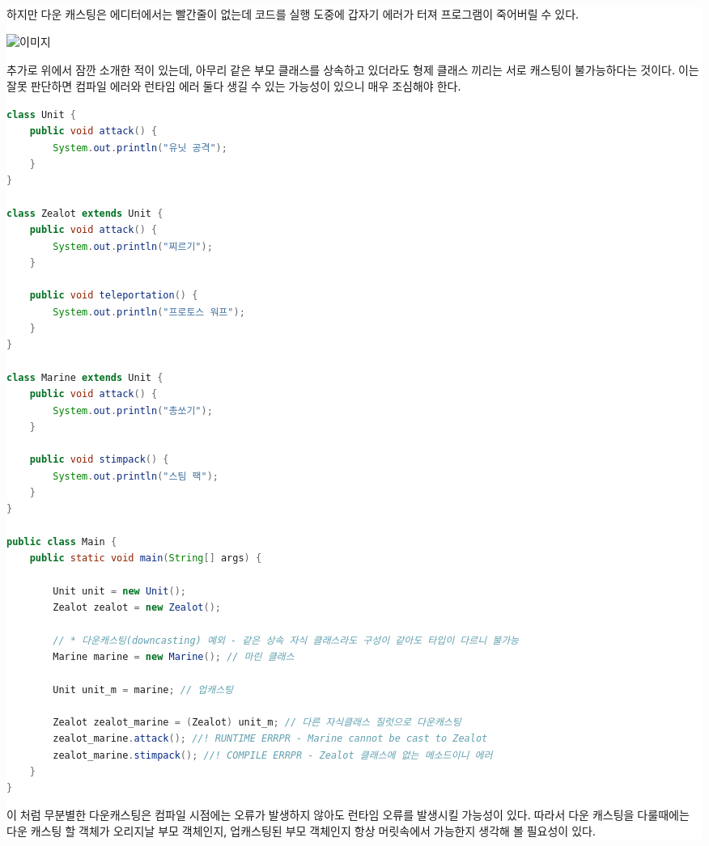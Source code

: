 하지만 다운 캐스팅은 에디터에서는 빨간줄이 없는데 코드를 실행 도중에 갑자기 에러가 터져 프로그램이 죽어버릴 수 있다.

![이미지](https://blog.kakaocdn.net/dn/b3JWPa/btrLVYIatzK/vpQjqflnFq9FKNCgvfHRqK/img.png)

추가로 위에서 잠깐 소개한 적이 있는데, 아무리 같은 부모 클래스를 상속하고 있더라도 형제 클래스 끼리는 서로 캐스팅이 불가능하다는 것이다. 이는 잘못 판단하면 컴파일 에러와 런타임 에러 둘다 생길 수 있는 가능성이 있으니 매우 조심해야 한다.

```java
class Unit {
    public void attack() {
        System.out.println("유닛 공격");
    }
}

class Zealot extends Unit {
    public void attack() {
        System.out.println("찌르기");
    }

    public void teleportation() {
        System.out.println("프로토스 워프");
    }
}

class Marine extends Unit {
    public void attack() {
        System.out.println("총쏘기");
    }

    public void stimpack() {
        System.out.println("스팀 팩");
    }
}

public class Main {
    public static void main(String[] args) {

        Unit unit = new Unit();
        Zealot zealot = new Zealot();

        // * 다운캐스팅(downcasting) 예외 - 같은 상속 자식 클래스라도 구성이 같아도 타입이 다르니 불가능
        Marine marine = new Marine(); // 마린 클래스
        
        Unit unit_m = marine; // 업캐스팅
        
        Zealot zealot_marine = (Zealot) unit_m; // 다른 자식클래스 질럿으로 다운캐스팅
        zealot_marine.attack(); //! RUNTIME ERRPR - Marine cannot be cast to Zealot
        zealot_marine.stimpack(); //! COMPILE ERRPR - Zealot 클래스에 없는 메소드이니 에러
    }
}
```

이 처럼 무분별한 다운캐스팅은 컴파일 시점에는 오류가 발생하지 않아도 런타임 오류를 발생시킬 가능성이 있다. 따라서 다운 캐스팅을 다룰때에는 다운 캐스팅 할 객체가 오리지날 부모 객체인지, 업캐스팅된 부모 객체인지 항상 머릿속에서 가능한지 생각해 볼 필요성이 있다.
